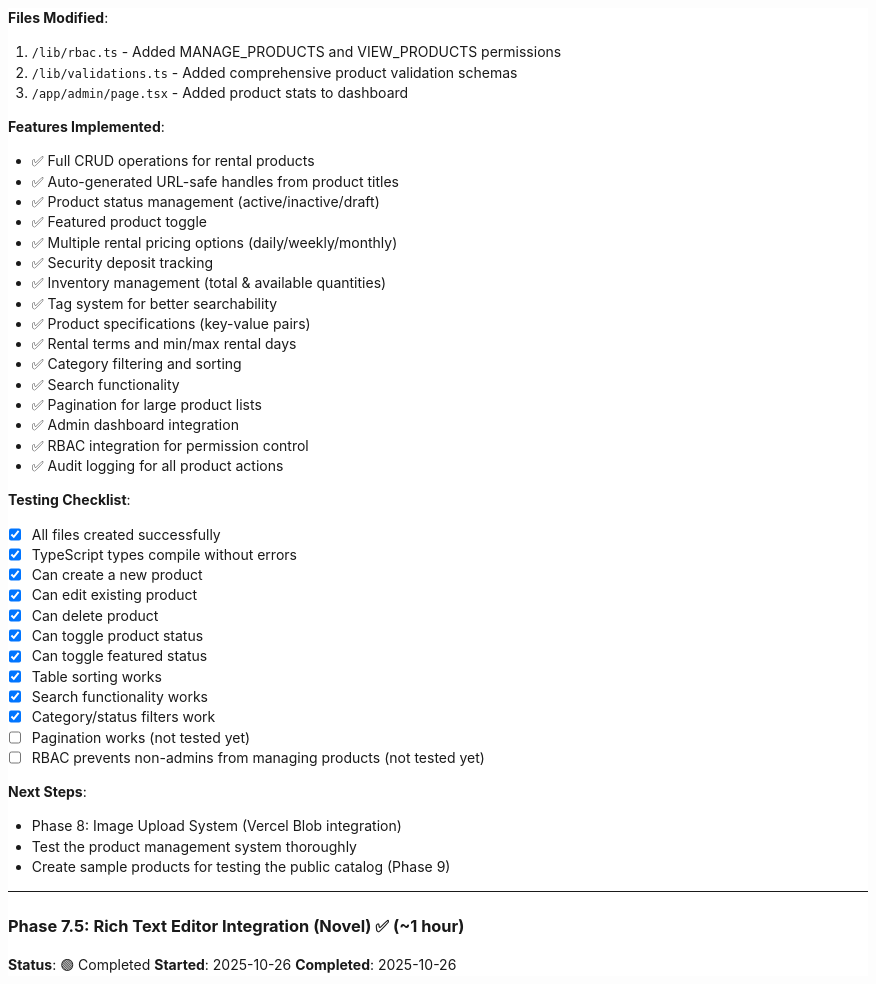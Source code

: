 **Files Modified**:

1. `/lib/rbac.ts` - Added MANAGE_PRODUCTS and VIEW_PRODUCTS permissions
2. `/lib/validations.ts` - Added comprehensive product validation schemas
3. `/app/admin/page.tsx` - Added product stats to dashboard

**Features Implemented**:

- ✅ Full CRUD operations for rental products
- ✅ Auto-generated URL-safe handles from product titles
- ✅ Product status management (active/inactive/draft)
- ✅ Featured product toggle
- ✅ Multiple rental pricing options (daily/weekly/monthly)
- ✅ Security deposit tracking
- ✅ Inventory management (total & available quantities)
- ✅ Tag system for better searchability
- ✅ Product specifications (key-value pairs)
- ✅ Rental terms and min/max rental days
- ✅ Category filtering and sorting
- ✅ Search functionality
- ✅ Pagination for large product lists
- ✅ Admin dashboard integration
- ✅ RBAC integration for permission control
- ✅ Audit logging for all product actions

**Testing Checklist**:

- [x] All files created successfully
- [x] TypeScript types compile without errors
- [x] Can create a new product
- [x] Can edit existing product
- [x] Can delete product
- [x] Can toggle product status
- [x] Can toggle featured status
- [x] Table sorting works
- [x] Search functionality works
- [x] Category/status filters work
- [ ] Pagination works (not tested yet)
- [ ] RBAC prevents non-admins from managing products (not tested yet)

**Next Steps**:

- Phase 8: Image Upload System (Vercel Blob integration)
- Test the product management system thoroughly
- Create sample products for testing the public catalog (Phase 9)

---

### Phase 7.5: Rich Text Editor Integration (Novel) ✅ (~1 hour)

**Status**: 🟢 Completed
**Started**: 2025-10-26
**Completed**: 2025-10-26
